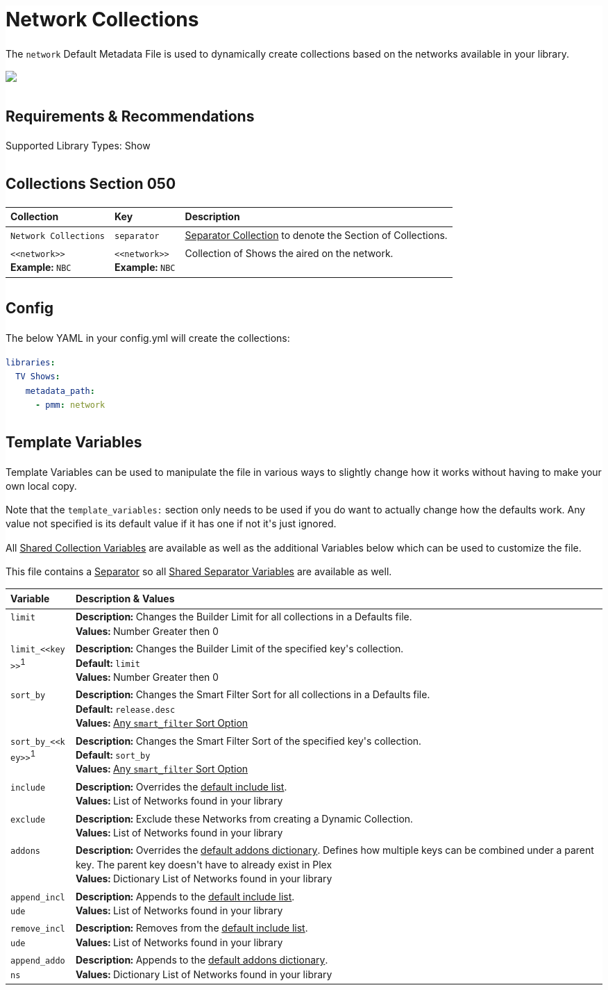 # Network Collections

The `network` Default Metadata File is used to dynamically create collections based on the networks available in your library.

![](../images/network.png)

## Requirements & Recommendations

Supported Library Types: Show

## Collections Section 050

| Collection                          | Key                                 | Description                                                                 |
|:------------------------------------|:------------------------------------|:----------------------------------------------------------------------------|
| `Network Collections`               | `separator`                         | [Separator Collection](../separators) to denote the Section of Collections. |
| `<<network>>`<br>**Example:** `NBC` | `<<network>>`<br>**Example:** `NBC` | Collection of Shows the aired on the network.                               |

## Config

The below YAML in your config.yml will create the collections:

```yaml
libraries:
  TV Shows:
    metadata_path:
      - pmm: network
```

## Template Variables

Template Variables can be used to manipulate the file in various ways to slightly change how it works without having to make your own local copy.

Note that the `template_variables:` section only needs to be used if you do want to actually change how the defaults work. Any value not specified is its default value if it has one if not it's just ignored.

All [Shared Collection Variables](../collection_variables) are available as well as the additional Variables below which can be used to customize the file.

This file contains a [Separator](../separators) so all [Shared Separator Variables](../separators.md#shared-separator-variables) are available as well.

| Variable                      | Description & Values                                                                                                                                                                                                                                             |
|:------------------------------|:-----------------------------------------------------------------------------------------------------------------------------------------------------------------------------------------------------------------------------------------------------------------|
| `limit`                       | **Description:** Changes the Builder Limit for all collections in a Defaults file.<br>**Values:** Number Greater then 0                                                                                                                                          |
| `limit_<<key>>`<sup>1</sup>   | **Description:** Changes the Builder Limit of the specified key's collection.<br>**Default:** `limit`<br>**Values:** Number Greater then 0                                                                                                                       |
| `sort_by`                     | **Description:** Changes the Smart Filter Sort for all collections in a Defaults file.<br>**Default:** `release.desc`<br>**Values:** [Any `smart_filter` Sort Option](../../metadata/builders/smart.md#sort-options)                                             |
| `sort_by_<<key>>`<sup>1</sup> | **Description:** Changes the Smart Filter Sort of the specified key's collection.<br>**Default:** `sort_by`<br>**Values:** [Any `smart_filter` Sort Option](../../metadata/builders/smart.md#sort-options)                                                       |
| `include`                     | **Description:** Overrides the [default include list](#default-include).<br>**Values:** List of Networks found in your library                                                                                                                                   |
| `exclude`                     | **Description:** Exclude these Networks from creating a Dynamic Collection.<br>**Values:** List of Networks found in your library                                                                                                                                |
| `addons`                      | **Description:** Overrides the [default addons dictionary](#default-addons). Defines how multiple keys can be combined under a parent key. The parent key doesn't have to already exist in Plex<br>**Values:** Dictionary List of Networks found in your library |
| `append_include`              | **Description:** Appends to the [default include list](#default-include).<br>**Values:** List of Networks found in your library                                                                                                                                  |
| `remove_include`              | **Description:** Removes from the [default include list](#default-include).<br>**Values:** List of Networks found in your library                                                                                                                                |
| `append_addons`               | **Description:** Appends to the [default addons dictionary](#default-addons).<br>**Values:** Dictionary List of Networks found in your library                                                                                                                   |